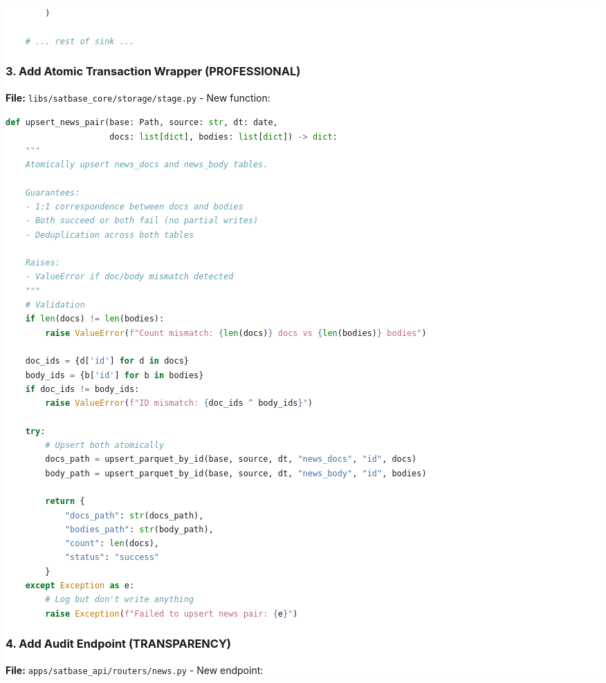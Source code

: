 ```python
        )
    
    # ... rest of sink ...
```

### 3. Add Atomic Transaction Wrapper (PROFESSIONAL)

**File:** `libs/satbase_core/storage/stage.py` - New function:

```python
def upsert_news_pair(base: Path, source: str, dt: date, 
                     docs: list[dict], bodies: list[dict]) -> dict:
    """
    Atomically upsert news_docs and news_body tables.
    
    Guarantees:
    - 1:1 correspondence between docs and bodies
    - Both succeed or both fail (no partial writes)
    - Deduplication across both tables
    
    Raises:
    - ValueError if doc/body mismatch detected
    """
    # Validation
    if len(docs) != len(bodies):
        raise ValueError(f"Count mismatch: {len(docs)} docs vs {len(bodies)} bodies")
    
    doc_ids = {d['id'] for d in docs}
    body_ids = {b['id'] for b in bodies}
    if doc_ids != body_ids:
        raise ValueError(f"ID mismatch: {doc_ids ^ body_ids}")
    
    try:
        # Upsert both atomically
        docs_path = upsert_parquet_by_id(base, source, dt, "news_docs", "id", docs)
        body_path = upsert_parquet_by_id(base, source, dt, "news_body", "id", bodies)
        
        return {
            "docs_path": str(docs_path),
            "bodies_path": str(body_path),
            "count": len(docs),
            "status": "success"
        }
    except Exception as e:
        # Log but don't write anything
        raise Exception(f"Failed to upsert news pair: {e}")
```

### 4. Add Audit Endpoint (TRANSPARENCY)

**File:** `apps/satbase_api/routers/news.py` - New endpoint:
